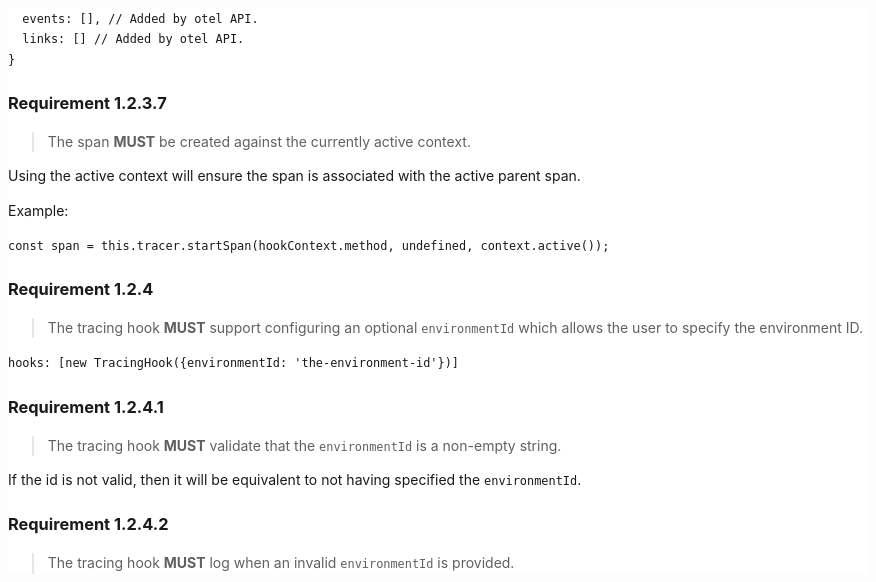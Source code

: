 ```
  events: [], // Added by otel API.
  links: [] // Added by otel API.
}
```


### Requirement 1.2.3.7

> The span **MUST** be created against the currently active context.

Using the active context will ensure the span is associated with the active parent span.

Example:
```
const span = this.tracer.startSpan(hookContext.method, undefined, context.active());
```

### Requirement 1.2.4

> The tracing hook **MUST** support configuring an optional `environmentId` which allows the user to specify the environment ID.

```
hooks: [new TracingHook({environmentId: 'the-environment-id'})]
```

### Requirement 1.2.4.1

> The tracing hook **MUST** validate that the `environmentId` is a non-empty string.

If the id is not valid, then it will be equivalent to not having specified the `environmentId`.

### Requirement 1.2.4.2

> The tracing hook **MUST** log when an invalid `environmentId` is provided.
